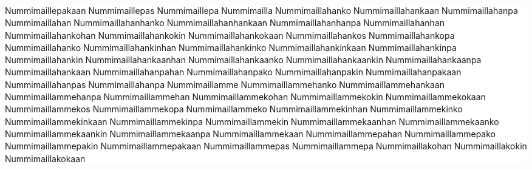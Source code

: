 Nummimaillepakaan
Nummimaillepas
Nummimaillepa
Nummimailla
Nummimaillahanko
Nummimaillahankaan
Nummimaillahanpa
Nummimaillahan
Nummimaillahanhanko
Nummimaillahanhankaan
Nummimaillahanhanpa
Nummimaillahanhan
Nummimaillahankohan
Nummimaillahankokin
Nummimaillahankokaan
Nummimaillahankos
Nummimaillahankopa
Nummimaillahanko
Nummimaillahankinhan
Nummimaillahankinko
Nummimaillahankinkaan
Nummimaillahankinpa
Nummimaillahankin
Nummimaillahankaanhan
Nummimaillahankaanko
Nummimaillahankaankin
Nummimaillahankaanpa
Nummimaillahankaan
Nummimaillahanpahan
Nummimaillahanpako
Nummimaillahanpakin
Nummimaillahanpakaan
Nummimaillahanpas
Nummimaillahanpa
Nummimaillamme
Nummimaillammehanko
Nummimaillammehankaan
Nummimaillammehanpa
Nummimaillammehan
Nummimaillammekohan
Nummimaillammekokin
Nummimaillammekokaan
Nummimaillammekos
Nummimaillammekopa
Nummimaillammeko
Nummimaillammekinhan
Nummimaillammekinko
Nummimaillammekinkaan
Nummimaillammekinpa
Nummimaillammekin
Nummimaillammekaanhan
Nummimaillammekaanko
Nummimaillammekaankin
Nummimaillammekaanpa
Nummimaillammekaan
Nummimaillammepahan
Nummimaillammepako
Nummimaillammepakin
Nummimaillammepakaan
Nummimaillammepas
Nummimaillammepa
Nummimaillakohan
Nummimaillakokin
Nummimaillakokaan